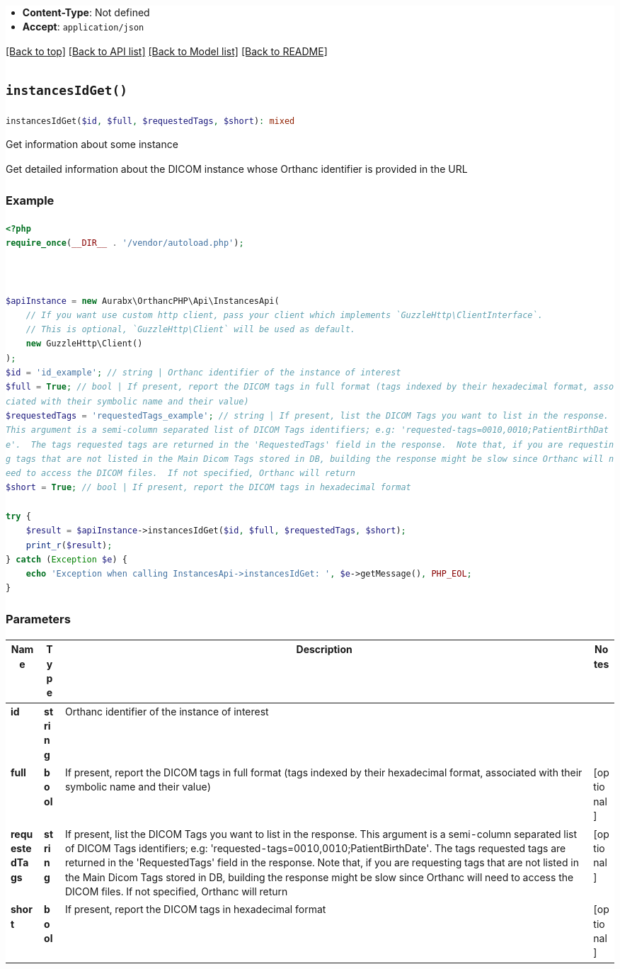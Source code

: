 - **Content-Type**: Not defined
- **Accept**: `application/json`

[[Back to top]](#) [[Back to API list]](../../README.md#endpoints)
[[Back to Model list]](../../README.md#models)
[[Back to README]](../../README.md)

## `instancesIdGet()`

```php
instancesIdGet($id, $full, $requestedTags, $short): mixed
```

Get information about some instance

Get detailed information about the DICOM instance whose Orthanc identifier is provided in the URL

### Example

```php
<?php
require_once(__DIR__ . '/vendor/autoload.php');



$apiInstance = new Aurabx\OrthancPHP\Api\InstancesApi(
    // If you want use custom http client, pass your client which implements `GuzzleHttp\ClientInterface`.
    // This is optional, `GuzzleHttp\Client` will be used as default.
    new GuzzleHttp\Client()
);
$id = 'id_example'; // string | Orthanc identifier of the instance of interest
$full = True; // bool | If present, report the DICOM tags in full format (tags indexed by their hexadecimal format, associated with their symbolic name and their value)
$requestedTags = 'requestedTags_example'; // string | If present, list the DICOM Tags you want to list in the response.  This argument is a semi-column separated list of DICOM Tags identifiers; e.g: 'requested-tags=0010,0010;PatientBirthDate'.  The tags requested tags are returned in the 'RequestedTags' field in the response.  Note that, if you are requesting tags that are not listed in the Main Dicom Tags stored in DB, building the response might be slow since Orthanc will need to access the DICOM files.  If not specified, Orthanc will return
$short = True; // bool | If present, report the DICOM tags in hexadecimal format

try {
    $result = $apiInstance->instancesIdGet($id, $full, $requestedTags, $short);
    print_r($result);
} catch (Exception $e) {
    echo 'Exception when calling InstancesApi->instancesIdGet: ', $e->getMessage(), PHP_EOL;
}
```

### Parameters

| Name | Type | Description  | Notes |
| ------------- | ------------- | ------------- | ------------- |
| **id** | **string**| Orthanc identifier of the instance of interest | |
| **full** | **bool**| If present, report the DICOM tags in full format (tags indexed by their hexadecimal format, associated with their symbolic name and their value) | [optional] |
| **requestedTags** | **string**| If present, list the DICOM Tags you want to list in the response.  This argument is a semi-column separated list of DICOM Tags identifiers; e.g: &#39;requested-tags&#x3D;0010,0010;PatientBirthDate&#39;.  The tags requested tags are returned in the &#39;RequestedTags&#39; field in the response.  Note that, if you are requesting tags that are not listed in the Main Dicom Tags stored in DB, building the response might be slow since Orthanc will need to access the DICOM files.  If not specified, Orthanc will return | [optional] |
| **short** | **bool**| If present, report the DICOM tags in hexadecimal format | [optional] |
